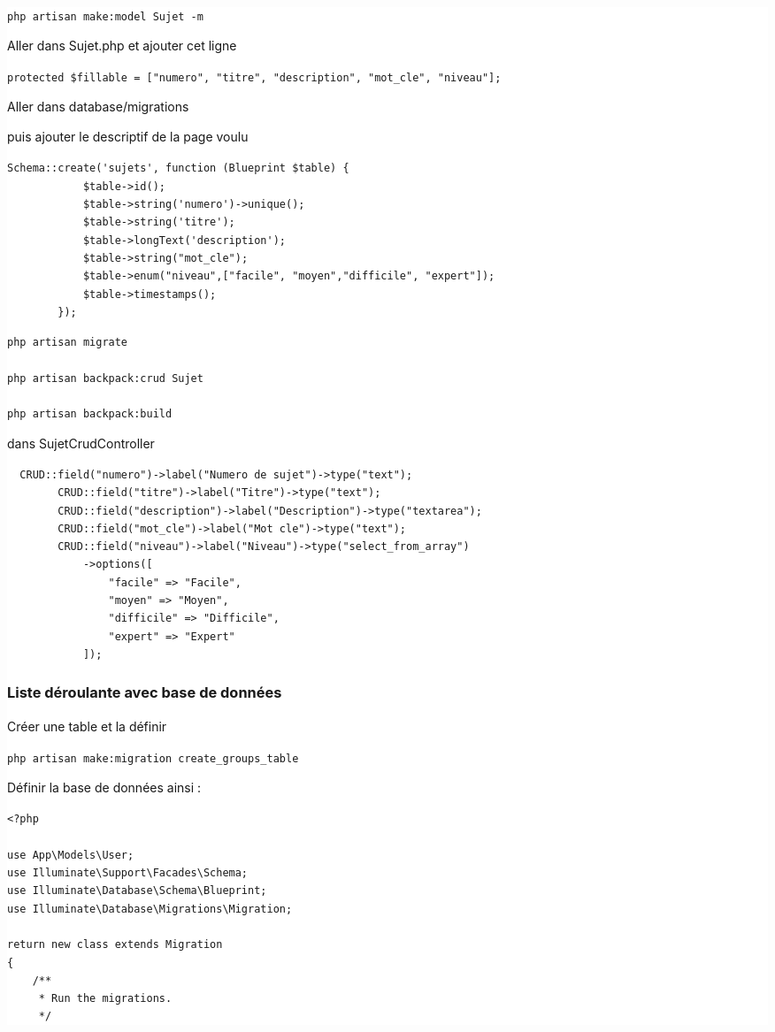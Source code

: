 ```
php artisan make:model Sujet -m
```
Aller dans Sujet.php et ajouter cet ligne

```
protected $fillable = ["numero", "titre", "description", "mot_cle", "niveau"];

```
Aller dans database/migrations

puis ajouter le descriptif de la page voulu

```
Schema::create('sujets', function (Blueprint $table) {
            $table->id();
            $table->string('numero')->unique();
            $table->string('titre');
            $table->longText('description');
            $table->string("mot_cle");
            $table->enum("niveau",["facile", "moyen","difficile", "expert"]);
            $table->timestamps();
        });
```

```
php artisan migrate

php artisan backpack:crud Sujet

php artisan backpack:build

```
dans SujetCrudController
```
  CRUD::field("numero")->label("Numero de sujet")->type("text");
        CRUD::field("titre")->label("Titre")->type("text");
        CRUD::field("description")->label("Description")->type("textarea");
        CRUD::field("mot_cle")->label("Mot cle")->type("text");
        CRUD::field("niveau")->label("Niveau")->type("select_from_array")
            ->options([
                "facile" => "Facile",
                "moyen" => "Moyen",
                "difficile" => "Difficile",
                "expert" => "Expert"
            ]);

```
### Liste déroulante avec base de données
Créer une table et la définir
```
php artisan make:migration create_groups_table
```
Définir la base de données ainsi :
```
<?php

use App\Models\User;
use Illuminate\Support\Facades\Schema;
use Illuminate\Database\Schema\Blueprint;
use Illuminate\Database\Migrations\Migration;

return new class extends Migration
{
    /**
     * Run the migrations.
     */
```